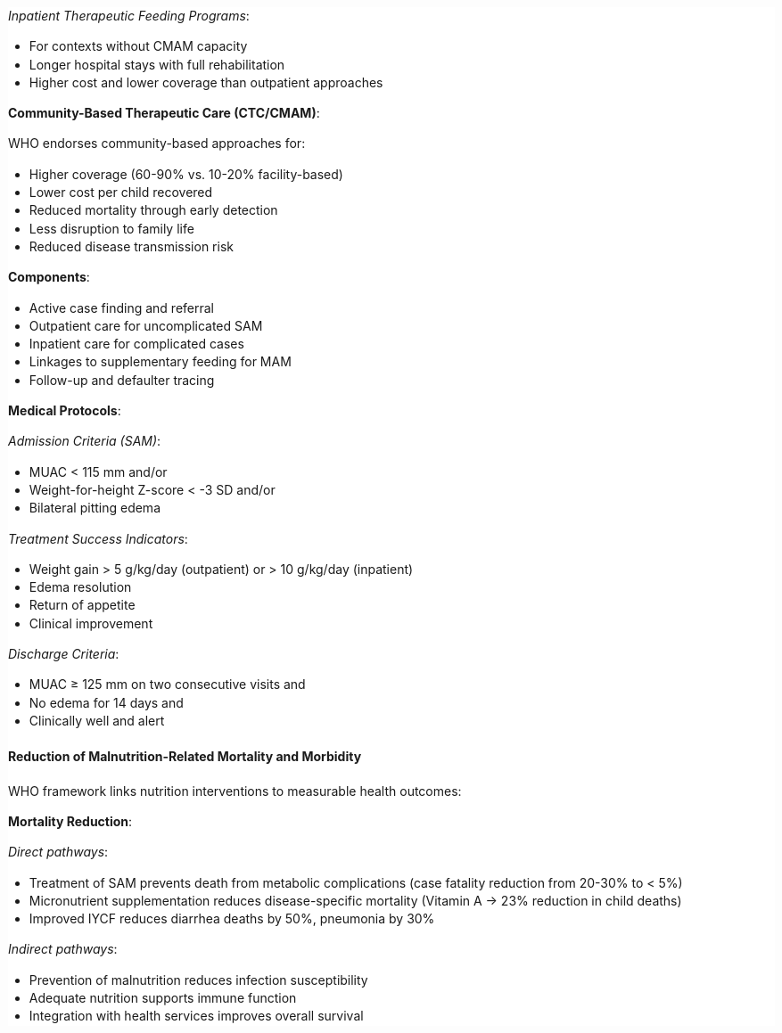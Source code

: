 *Inpatient Therapeutic Feeding Programs*:
- For contexts without CMAM capacity
- Longer hospital stays with full rehabilitation
- Higher cost and lower coverage than outpatient approaches

**Community-Based Therapeutic Care (CTC/CMAM)**:

WHO endorses community-based approaches for:
- Higher coverage (60-90% vs. 10-20% facility-based)
- Lower cost per child recovered
- Reduced mortality through early detection
- Less disruption to family life
- Reduced disease transmission risk

**Components**:
- Active case finding and referral
- Outpatient care for uncomplicated SAM
- Inpatient care for complicated cases
- Linkages to supplementary feeding for MAM
- Follow-up and defaulter tracing

**Medical Protocols**:

*Admission Criteria (SAM)*:
- MUAC < 115 mm and/or
- Weight-for-height Z-score < -3 SD and/or
- Bilateral pitting edema

*Treatment Success Indicators*:
- Weight gain > 5 g/kg/day (outpatient) or > 10 g/kg/day (inpatient)
- Edema resolution
- Return of appetite
- Clinical improvement

*Discharge Criteria*:
- MUAC ≥ 125 mm on two consecutive visits and
- No edema for 14 days and
- Clinically well and alert

#### **Reduction of Malnutrition-Related Mortality and Morbidity**

WHO framework links nutrition interventions to measurable health outcomes:

**Mortality Reduction**:

*Direct pathways*:
- Treatment of SAM prevents death from metabolic complications (case fatality reduction from 20-30% to < 5%)
- Micronutrient supplementation reduces disease-specific mortality (Vitamin A → 23% reduction in child deaths)
- Improved IYCF reduces diarrhea deaths by 50%, pneumonia by 30%

*Indirect pathways*:
- Prevention of malnutrition reduces infection susceptibility
- Adequate nutrition supports immune function
- Integration with health services improves overall survival
